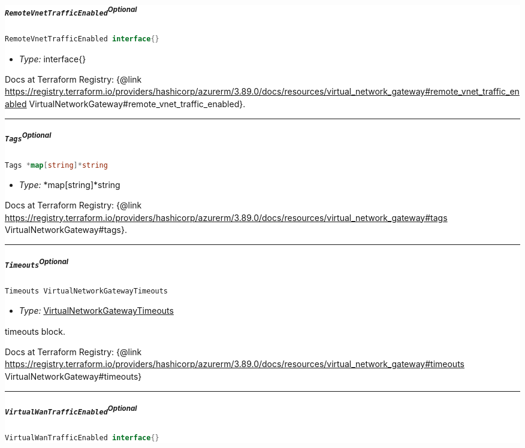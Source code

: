 
##### `RemoteVnetTrafficEnabled`<sup>Optional</sup> <a name="RemoteVnetTrafficEnabled" id="@cdktf/provider-azurerm.virtualNetworkGateway.VirtualNetworkGatewayConfig.property.remoteVnetTrafficEnabled"></a>

```go
RemoteVnetTrafficEnabled interface{}
```

- *Type:* interface{}

Docs at Terraform Registry: {@link https://registry.terraform.io/providers/hashicorp/azurerm/3.89.0/docs/resources/virtual_network_gateway#remote_vnet_traffic_enabled VirtualNetworkGateway#remote_vnet_traffic_enabled}.

---

##### `Tags`<sup>Optional</sup> <a name="Tags" id="@cdktf/provider-azurerm.virtualNetworkGateway.VirtualNetworkGatewayConfig.property.tags"></a>

```go
Tags *map[string]*string
```

- *Type:* *map[string]*string

Docs at Terraform Registry: {@link https://registry.terraform.io/providers/hashicorp/azurerm/3.89.0/docs/resources/virtual_network_gateway#tags VirtualNetworkGateway#tags}.

---

##### `Timeouts`<sup>Optional</sup> <a name="Timeouts" id="@cdktf/provider-azurerm.virtualNetworkGateway.VirtualNetworkGatewayConfig.property.timeouts"></a>

```go
Timeouts VirtualNetworkGatewayTimeouts
```

- *Type:* <a href="#@cdktf/provider-azurerm.virtualNetworkGateway.VirtualNetworkGatewayTimeouts">VirtualNetworkGatewayTimeouts</a>

timeouts block.

Docs at Terraform Registry: {@link https://registry.terraform.io/providers/hashicorp/azurerm/3.89.0/docs/resources/virtual_network_gateway#timeouts VirtualNetworkGateway#timeouts}

---

##### `VirtualWanTrafficEnabled`<sup>Optional</sup> <a name="VirtualWanTrafficEnabled" id="@cdktf/provider-azurerm.virtualNetworkGateway.VirtualNetworkGatewayConfig.property.virtualWanTrafficEnabled"></a>

```go
VirtualWanTrafficEnabled interface{}
```
